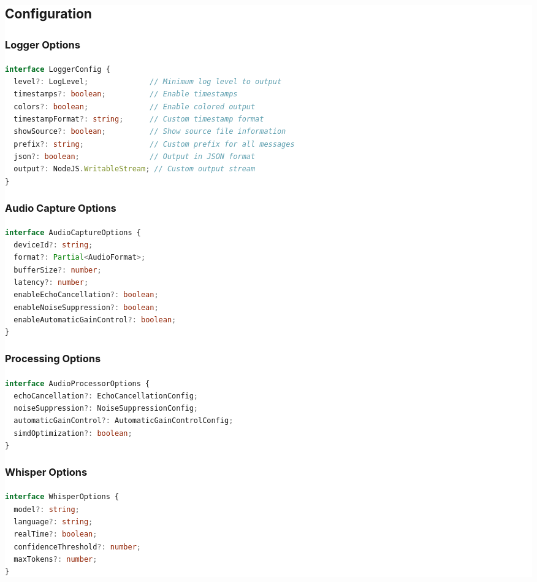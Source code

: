 ## Configuration

### Logger Options

```typescript
interface LoggerConfig {
  level?: LogLevel;              // Minimum log level to output
  timestamps?: boolean;          // Enable timestamps
  colors?: boolean;              // Enable colored output
  timestampFormat?: string;      // Custom timestamp format
  showSource?: boolean;          // Show source file information
  prefix?: string;               // Custom prefix for all messages
  json?: boolean;                // Output in JSON format
  output?: NodeJS.WritableStream; // Custom output stream
}
```

### Audio Capture Options

```typescript
interface AudioCaptureOptions {
  deviceId?: string;
  format?: Partial<AudioFormat>;
  bufferSize?: number;
  latency?: number;
  enableEchoCancellation?: boolean;
  enableNoiseSuppression?: boolean;
  enableAutomaticGainControl?: boolean;
}
```

### Processing Options

```typescript
interface AudioProcessorOptions {
  echoCancellation?: EchoCancellationConfig;
  noiseSuppression?: NoiseSuppressionConfig;
  automaticGainControl?: AutomaticGainControlConfig;
  simdOptimization?: boolean;
}
```

### Whisper Options

```typescript
interface WhisperOptions {
  model?: string;
  language?: string;
  realTime?: boolean;
  confidenceThreshold?: number;
  maxTokens?: number;
}
```
